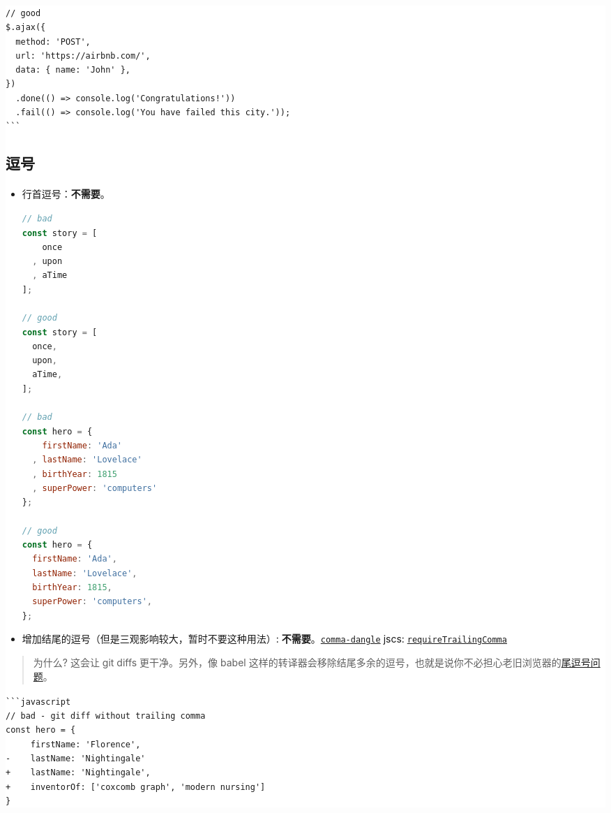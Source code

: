     // good
    $.ajax({
      method: 'POST',
      url: 'https://airbnb.com/',
      data: { name: 'John' },
    })
      .done(() => console.log('Congratulations!'))
      .fail(() => console.log('You have failed this city.'));
    ```
## 逗号

  - 行首逗号：**不需要**。

    ```javascript
    // bad
    const story = [
        once
      , upon
      , aTime
    ];

    // good
    const story = [
      once,
      upon,
      aTime,
    ];

    // bad
    const hero = {
        firstName: 'Ada'
      , lastName: 'Lovelace'
      , birthYear: 1815
      , superPower: 'computers'
    };

    // good
    const hero = {
      firstName: 'Ada',
      lastName: 'Lovelace',
      birthYear: 1815,
      superPower: 'computers',
    };
    ```

  - 增加结尾的逗号（但是三观影响较大，暂时不要这种用法）: **不需要**。[`comma-dangle`](http://eslint.org/docs/rules/comma-dangle.html) jscs: [`requireTrailingComma`](http://jscs.info/rule/requireTrailingComma)

  > 为什么? 这会让 git diffs 更干净。另外，像 babel 这样的转译器会移除结尾多余的逗号，也就是说你不必担心老旧浏览器的[尾逗号问题](es5/README.md#commas)。

    ```javascript
    // bad - git diff without trailing comma
    const hero = {
         firstName: 'Florence',
    -    lastName: 'Nightingale'
    +    lastName: 'Nightingale',
    +    inventorOf: ['coxcomb graph', 'modern nursing']
    }
